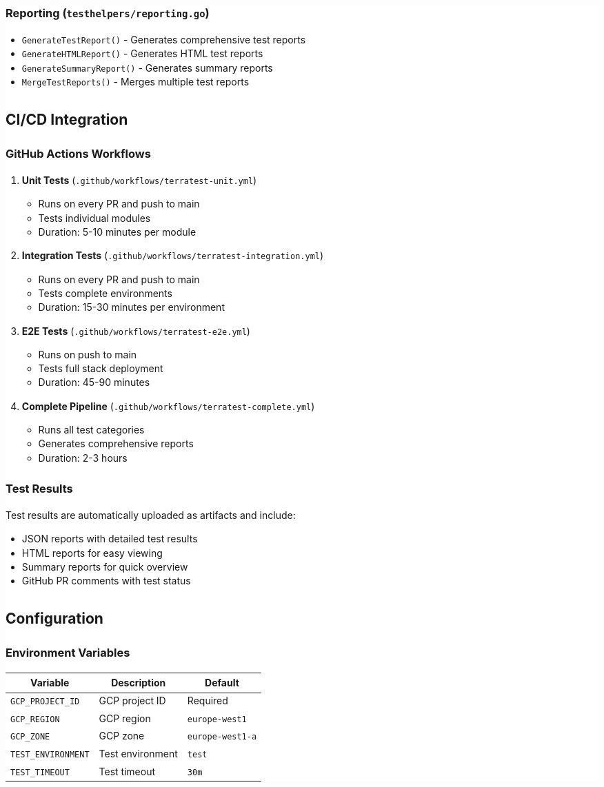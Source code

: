 ### Reporting (`testhelpers/reporting.go`)

- `GenerateTestReport()` - Generates comprehensive test reports
- `GenerateHTMLReport()` - Generates HTML test reports
- `GenerateSummaryReport()` - Generates summary reports
- `MergeTestReports()` - Merges multiple test reports

## CI/CD Integration

### GitHub Actions Workflows

1. **Unit Tests** (`.github/workflows/terratest-unit.yml`)
   - Runs on every PR and push to main
   - Tests individual modules
   - Duration: 5-10 minutes per module

2. **Integration Tests** (`.github/workflows/terratest-integration.yml`)
   - Runs on every PR and push to main
   - Tests complete environments
   - Duration: 15-30 minutes per environment

3. **E2E Tests** (`.github/workflows/terratest-e2e.yml`)
   - Runs on push to main
   - Tests full stack deployment
   - Duration: 45-90 minutes

4. **Complete Pipeline** (`.github/workflows/terratest-complete.yml`)
   - Runs all test categories
   - Generates comprehensive reports
   - Duration: 2-3 hours

### Test Results

Test results are automatically uploaded as artifacts and include:

- JSON reports with detailed test results
- HTML reports for easy viewing
- Summary reports for quick overview
- GitHub PR comments with test status

## Configuration

### Environment Variables

| Variable | Description | Default |
|----------|-------------|---------|
| `GCP_PROJECT_ID` | GCP project ID | Required |
| `GCP_REGION` | GCP region | `europe-west1` |
| `GCP_ZONE` | GCP zone | `europe-west1-a` |
| `TEST_ENVIRONMENT` | Test environment | `test` |
| `TEST_TIMEOUT` | Test timeout | `30m` |

